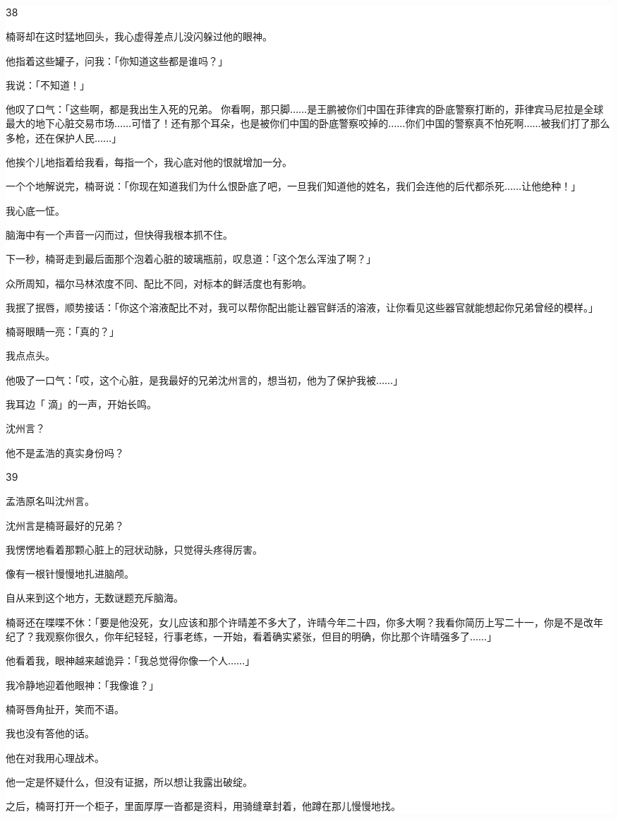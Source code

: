 38

楠哥却在这时猛地回头，我心虚得差点儿没闪躲过他的眼神。

他指着这些罐子，问我：「你知道这些都是谁吗？」

我说：「不知道！」

他叹了口气：「这些啊，都是我出生入死的兄弟。 你看啊，那只脚……是王鹏被你们中国在菲律宾的卧底警察打断的，菲律宾马尼拉是全球最大的地下心脏交易市场……可惜了！还有那个耳朵，也是被你们中国的卧底警察咬掉的……你们中国的警察真不怕死啊……被我们打了那么多枪，还在保护人民……」

他挨个儿地指着给我看，每指一个，我心底对他的恨就增加一分。

一个个地解说完，楠哥说：「你现在知道我们为什么恨卧底了吧，一旦我们知道他的姓名，我们会连他的后代都杀死……让他绝种！」

我心底一怔。

脑海中有一个声音一闪而过，但快得我根本抓不住。

下一秒，楠哥走到最后面那个泡着心脏的玻璃瓶前，叹息道：「这个怎么浑浊了啊？」

众所周知，福尔马林浓度不同、配比不同，对标本的鲜活度也有影响。

我抿了抿唇，顺势接话：「你这个溶液配比不对，我可以帮你配出能让器官鲜活的溶液，让你看见这些器官就能想起你兄弟曾经的模样。」

楠哥眼睛一亮：「真的？」

我点点头。

他吸了一口气：「哎，这个心脏，是我最好的兄弟沈州言的，想当初，他为了保护我被……」

我耳边「 滴」的一声，开始长鸣。

沈州言？

他不是孟浩的真实身份吗？

39

孟浩原名叫沈州言。

沈州言是楠哥最好的兄弟？

我愣愣地看着那颗心脏上的冠状动脉，只觉得头疼得厉害。

像有一根针慢慢地扎进脑颅。

自从来到这个地方，无数谜题充斥脑海。

楠哥还在喋喋不休：「要是他没死，女儿应该和那个许晴差不多大了，许晴今年二十四，你多大啊？我看你简历上写二十一，你是不是改年纪了？我观察你很久，你年纪轻轻，行事老练，一开始，看着确实紧张，但目的明确，你比那个许晴强多了……」

他看着我，眼神越来越诡异：「我总觉得你像一个人……」

我冷静地迎着他眼神：「我像谁？」

楠哥唇角扯开，笑而不语。

我也没有答他的话。

他在对我用心理战术。

他一定是怀疑什么，但没有证据，所以想让我露出破绽。

之后，楠哥打开一个柜子，里面厚厚一沓都是资料，用骑缝章封着，他蹲在那儿慢慢地找。
